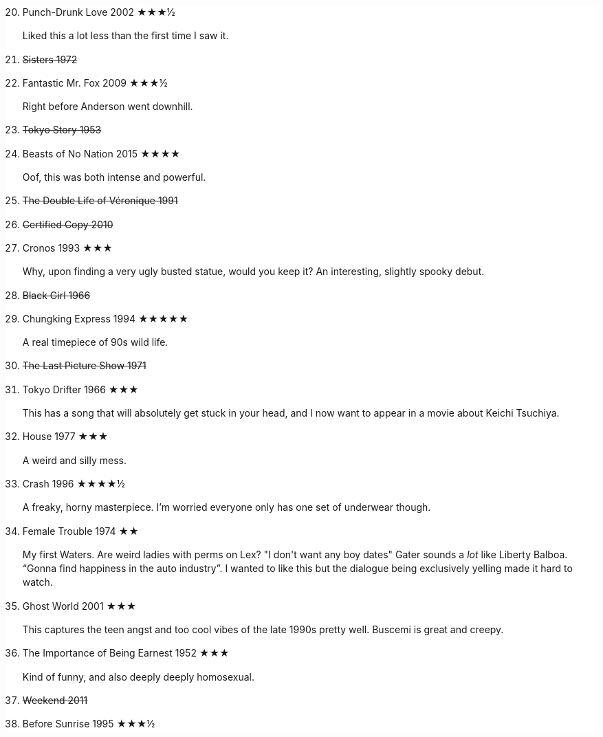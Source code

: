 20. Punch-Drunk Love 2002 ★★★½

    Liked this a lot less than the first time I saw it.

21. ~~Sisters 1972~~

22. Fantastic Mr. Fox 2009 ★★★½

    Right before Anderson went downhill.

23. ~~Tokyo Story 1953~~

24. Beasts of No Nation 2015 ★★★★

    Oof, this was both intense and powerful.

25. ~~The Double Life of Véronique 1991~~

26. ~~Certified Copy 2010~~

27. Cronos 1993 ★★★

    Why, upon finding a very ugly busted statue, would you keep it? An interesting, slightly spooky debut.

28. ~~Black Girl 1966~~

29. Chungking Express 1994 ★★★★★

    A real timepiece of 90s wild life.

30. ~~The Last Picture Show 1971~~

31. Tokyo Drifter 1966 ★★★

    This has a song that will absolutely get stuck in your head, and I now want to appear in a movie about Keichi Tsuchiya.

32. House 1977 ★★★

    A weird and silly mess. 

33. Crash 1996 ★★★★½

    A freaky, horny masterpiece. I’m worried everyone only has one set of underwear though.

34. Female Trouble 1974 ★★

    My first Waters. Are weird ladies with perms on Lex? "I don't want any boy dates" Gater sounds a _lot_ like Liberty Balboa. “Gonna find happiness in the auto industry”. I wanted to like this but the dialogue being exclusively yelling made it hard to watch.

35. Ghost World 2001 ★★★

    This captures the teen angst and too cool vibes of the late 1990s pretty well. Buscemi is great and creepy.

36. The Importance of Being Earnest 1952 ★★★

    Kind of funny, and also deeply deeply homosexual.

37. ~~Weekend 2011~~

38. Before Sunrise 1995 ★★★½
